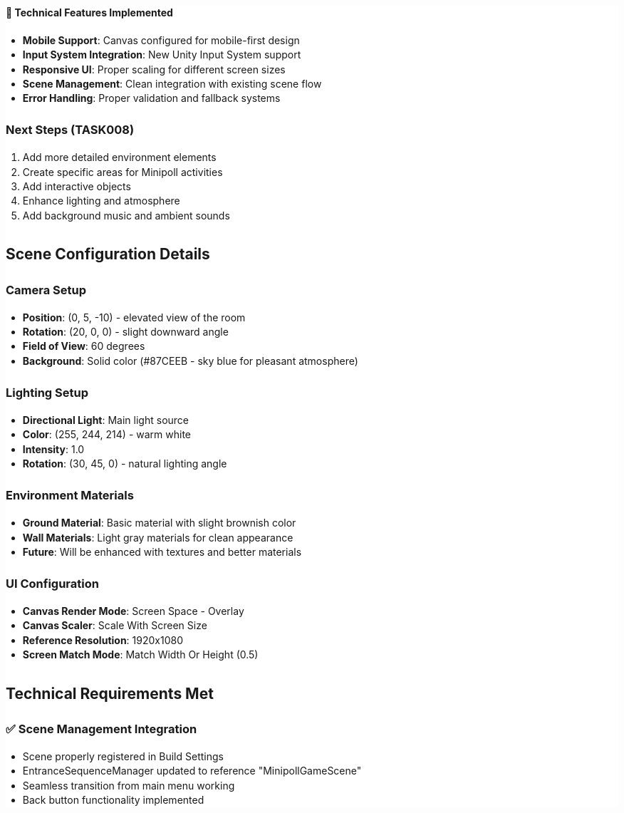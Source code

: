 #### 📱 Technical Features Implemented

- **Mobile Support**: Canvas configured for mobile-first design
- **Input System Integration**: New Unity Input System support
- **Responsive UI**: Proper scaling for different screen sizes
- **Scene Management**: Clean integration with existing scene flow
- **Error Handling**: Proper validation and fallback systems

### Next Steps (TASK008)

1. Add more detailed environment elements
2. Create specific areas for Minipoll activities
3. Add interactive objects
4. Enhance lighting and atmosphere
5. Add background music and ambient sounds

## Scene Configuration Details

### Camera Setup

- **Position**: (0, 5, -10) - elevated view of the room
- **Rotation**: (20, 0, 0) - slight downward angle
- **Field of View**: 60 degrees
- **Background**: Solid color (#87CEEB - sky blue for pleasant atmosphere)

### Lighting Setup

- **Directional Light**: Main light source
- **Color**: (255, 244, 214) - warm white
- **Intensity**: 1.0
- **Rotation**: (30, 45, 0) - natural lighting angle

### Environment Materials

- **Ground Material**: Basic material with slight brownish color
- **Wall Materials**: Light gray materials for clean appearance
- **Future**: Will be enhanced with textures and better materials

### UI Configuration

- **Canvas Render Mode**: Screen Space - Overlay
- **Canvas Scaler**: Scale With Screen Size
- **Reference Resolution**: 1920x1080
- **Screen Match Mode**: Match Width Or Height (0.5)

## Technical Requirements Met

### ✅ Scene Management Integration

- Scene properly registered in Build Settings
- EntranceSequenceManager updated to reference "MinipollGameScene"
- Seamless transition from main menu working
- Back button functionality implemented
